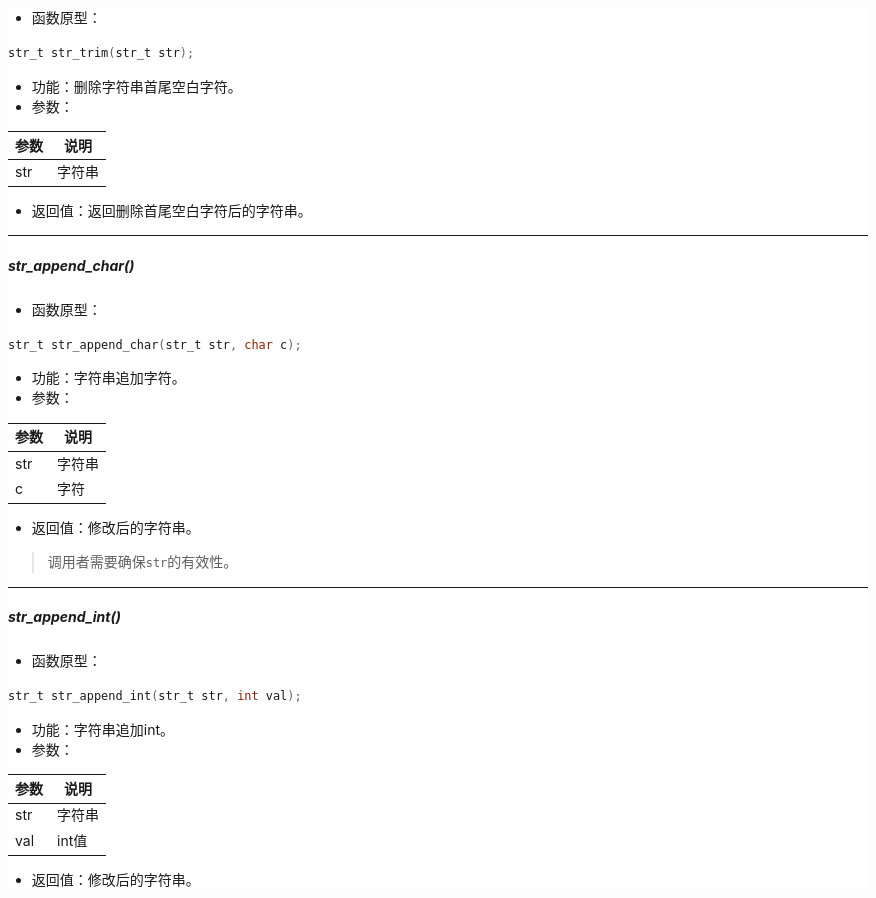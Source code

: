 - 函数原型：

```c
str_t str_trim(str_t str);
```

- 功能：删除字符串首尾空白字符。
- 参数：

| 参数 | 说明   |
| ---- | ------ |
| str  | 字符串 |

- 返回值：返回删除首尾空白字符后的字符串。

---

##### str_append_char()

- 函数原型：

```c
str_t str_append_char(str_t str, char c);
```

- 功能：字符串追加字符。
- 参数：

| 参数 | 说明   |
| ---- | ------ |
| str  | 字符串 |
| c    | 字符   |

- 返回值：修改后的字符串。

> 调用者需要确保`str`的有效性。

---

##### str_append_int()

- 函数原型：

```c
str_t str_append_int(str_t str, int val);
```

- 功能：字符串追加int。
- 参数：

| 参数 | 说明   |
| ---- | ------ |
| str  | 字符串 |
| val  | int值  |

- 返回值：修改后的字符串。
